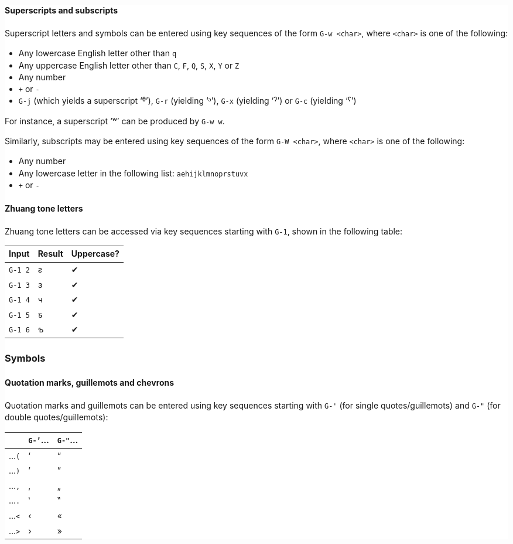 #### Superscripts and subscripts

Superscript letters and symbols can be entered using key sequences of the form `G-w <char>`, where `<char>` is one of the following:

- Any lowercase English letter other than `q`
- Any uppercase English letter other than `C`, `F`, `Q`, `S`, `X`, `Y` or `Z`
- Any number
- `+` or `-`
- `G-j` (which yields a superscript ‘ᶿ’), `G-r` (yielding ‘ᵊ’), `G-x` (yielding ‘ˀ’) or `G-c` (yielding ‘ˁ’)

For instance, a superscript ‘ʷ’ can be produced by `G-w w`.

Similarly, subscripts may be entered using key sequences of the form `G-W <char>`, where `<char>` is one of the following:

- Any number
- Any lowercase letter in the following list: `aehijklmnoprstuvx`
- `+` or `-`

#### Zhuang tone letters

Zhuang tone letters can be accessed via key sequences starting with `G-1`, shown in the following table:

| Input   | Result | Uppercase? |
|:--------|:-------|:-----------|
| `G-1 2` | ƨ      | ✔          |
| `G-1 3` | ɜ      | ✔          |
| `G-1 4` | ч      | ✔          |
| `G-1 5` | ƽ      | ✔          |
| `G-1 6` | ƅ      | ✔          |

### Symbols

#### Quotation marks, guillemots and chevrons


Quotation marks and guillemots can be entered using key sequences
  starting with `G-'` (for single quotes/guillemots) and `G-"` (for double quotes/guillemots):

|      | `G-’`…   | `G-"`… |
|:-----|:---------|:-------|
| …`(` | ‘        | “      |
| …`)` | ’        | ”      |
| …`,` | ‚        | „      |
| …`.` | ‛        | ‟      |
| …`<` | ‹        | «      |
| …`>` | ›        | »      |
